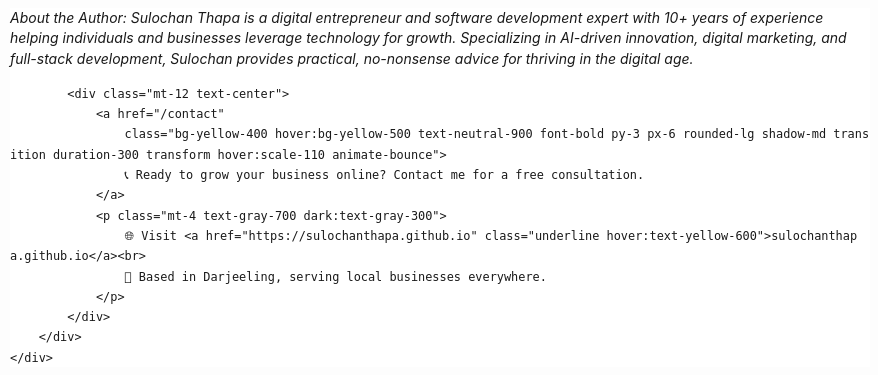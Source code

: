 <p class="mt-4 text-gray-700 dark:text-gray-300"><em>About the Author: Sulochan Thapa is a digital entrepreneur and software development expert with 10+ years of experience helping individuals and businesses leverage technology for growth. Specializing in AI-driven innovation, digital marketing, and full-stack development, Sulochan provides practical, no-nonsense advice for thriving in the digital age.</em></p>

            
            <div class="mt-12 text-center">
                <a href="/contact"
                    class="bg-yellow-400 hover:bg-yellow-500 text-neutral-900 font-bold py-3 px-6 rounded-lg shadow-md transition duration-300 transform hover:scale-110 animate-bounce">
                    📞 Ready to grow your business online? Contact me for a free consultation.
                </a>
                <p class="mt-4 text-gray-700 dark:text-gray-300">
                    🌐 Visit <a href="https://sulochanthapa.github.io" class="underline hover:text-yellow-600">sulochanthapa.github.io</a><br>
                    📍 Based in Darjeeling, serving local businesses everywhere.
                </p>
            </div>
        </div>
    </div>
</section>

<style>
@keyframes fadeIn {
    from { opacity: 0; }
    to { opacity: 1; }
}
@keyframes slideUp {
    from { transform: translateY(30px); opacity: 0; }
    to { transform: translateY(0); opacity: 1; }
}
.animate-fadeIn { animation: fadeIn 1.5s ease-in-out; }
.animate-slideUp { animation: slideUp 1s ease-out; }
</style>